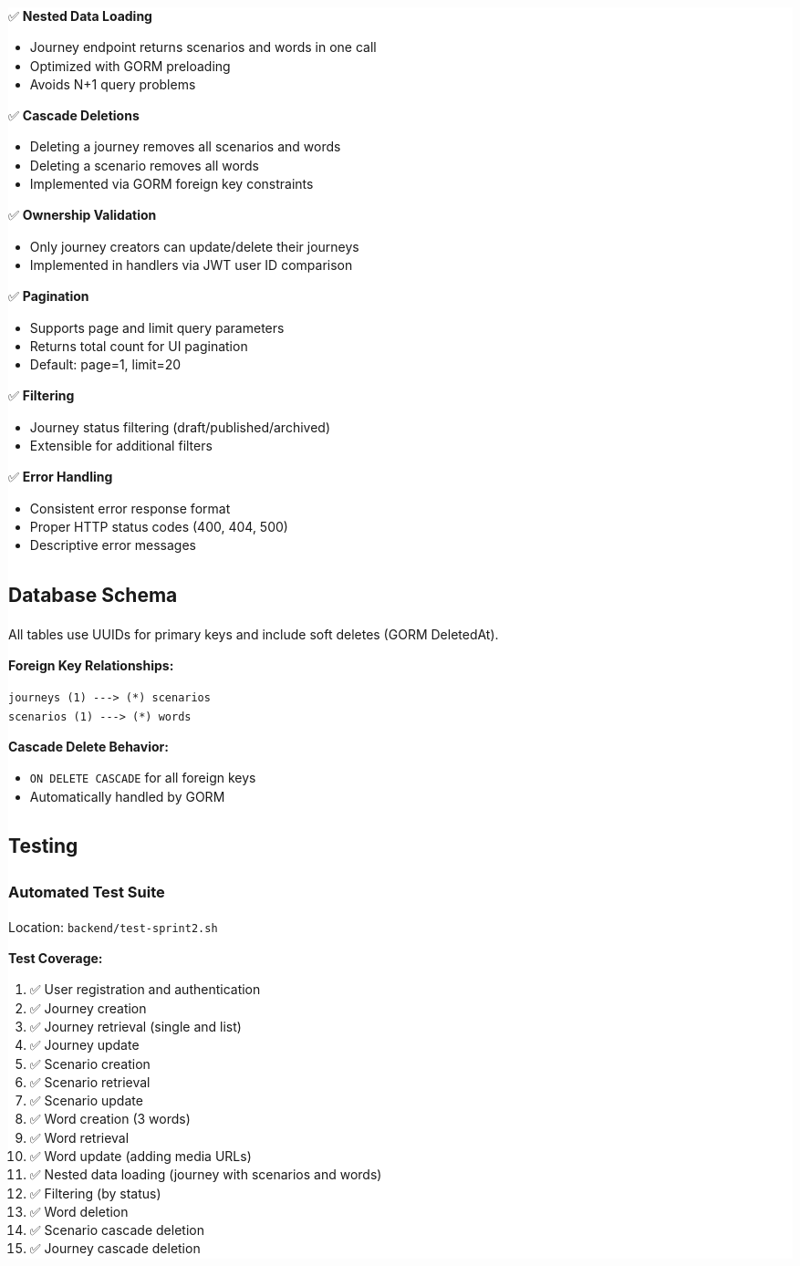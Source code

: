 ✅ **Nested Data Loading**
- Journey endpoint returns scenarios and words in one call
- Optimized with GORM preloading
- Avoids N+1 query problems

✅ **Cascade Deletions**
- Deleting a journey removes all scenarios and words
- Deleting a scenario removes all words
- Implemented via GORM foreign key constraints

✅ **Ownership Validation**
- Only journey creators can update/delete their journeys
- Implemented in handlers via JWT user ID comparison

✅ **Pagination**
- Supports page and limit query parameters
- Returns total count for UI pagination
- Default: page=1, limit=20

✅ **Filtering**
- Journey status filtering (draft/published/archived)
- Extensible for additional filters

✅ **Error Handling**
- Consistent error response format
- Proper HTTP status codes (400, 404, 500)
- Descriptive error messages

## Database Schema

All tables use UUIDs for primary keys and include soft deletes (GORM DeletedAt).

**Foreign Key Relationships:**
```
journeys (1) ---> (*) scenarios
scenarios (1) ---> (*) words
```

**Cascade Delete Behavior:**
- `ON DELETE CASCADE` for all foreign keys
- Automatically handled by GORM

## Testing

### Automated Test Suite
Location: `backend/test-sprint2.sh`

**Test Coverage:**
1. ✅ User registration and authentication
2. ✅ Journey creation
3. ✅ Journey retrieval (single and list)
4. ✅ Journey update
5. ✅ Scenario creation
6. ✅ Scenario retrieval
7. ✅ Scenario update
8. ✅ Word creation (3 words)
9. ✅ Word retrieval
10. ✅ Word update (adding media URLs)
11. ✅ Nested data loading (journey with scenarios and words)
12. ✅ Filtering (by status)
13. ✅ Word deletion
14. ✅ Scenario cascade deletion
15. ✅ Journey cascade deletion
